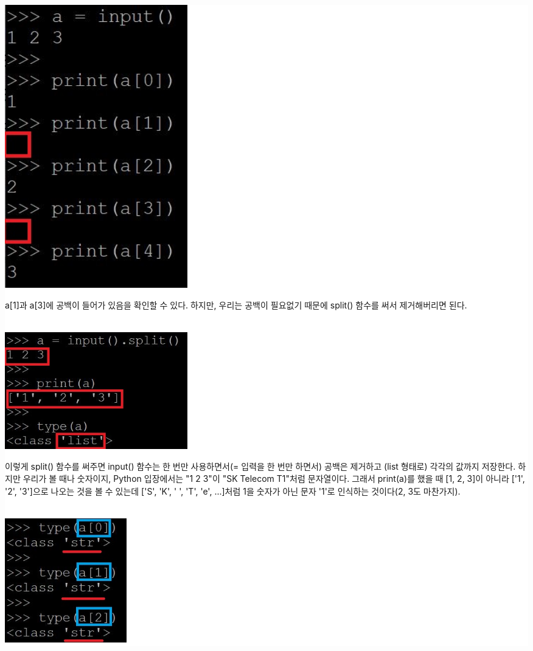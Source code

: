 <img src="https://github.com/P00HP00H/P00HP00H.github.io/blob/master/img/python/40.JPG?raw=true" width="300px">

a[1]과 a[3]에 공백이 들어가 있음을 확인할 수 있다. 하지만, 우리는 공백이 필요없기 때문에 split() 함수를 써서 제거해버리면 된다.<br><br>

<img src="https://github.com/P00HP00H/P00HP00H.github.io/blob/master/img/python/21.JPG?raw=true" width="300px">

이렇게 split() 함수를 써주면 input() 함수는 한 번만 사용하면서(= 입력을 한 번만 하면서) 공백은 제거하고 (list 형태로) 각각의 값까지 저장한다. 하지만 우리가 볼 때나 숫자이지, Python 입장에서는 "1 2 3"이 "SK Telecom T1"처럼 문자열이다. 그래서 print(a)를 했을 때 [1, 2, 3]이 아니라 ['1', '2', '3']으로 나오는 것을 볼 수 있는데 ['S', 'K', ' ', 'T', 'e', ...]처럼 1을 숫자가 아닌 문자 '1'로 인식하는 것이다(2, 3도 마찬가지).<br><br>

<img src="https://github.com/P00HP00H/P00HP00H.github.io/blob/master/img/python/22.JPG?raw=true" width="200px">
